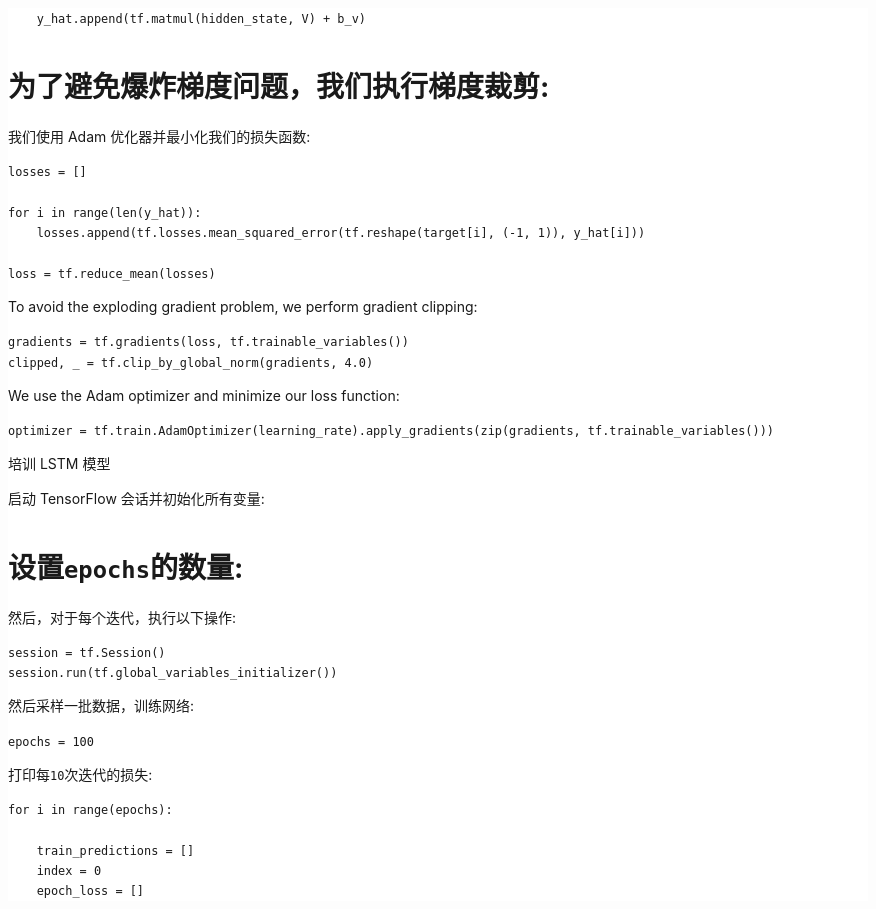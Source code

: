 ```
    y_hat.append(tf.matmul(hidden_state, V) + b_v)
```

<title>Defining backpropagation</title>  

# 为了避免爆炸梯度问题，我们执行梯度裁剪:

我们使用 Adam 优化器并最小化我们的损失函数:

```
losses = []

for i in range(len(y_hat)):
    losses.append(tf.losses.mean_squared_error(tf.reshape(target[i], (-1, 1)), y_hat[i]))

loss = tf.reduce_mean(losses)
```

To avoid the exploding gradient problem, we perform gradient clipping:

```
gradients = tf.gradients(loss, tf.trainable_variables())
clipped, _ = tf.clip_by_global_norm(gradients, 4.0)
```

We use the Adam optimizer and minimize our loss function:

```
optimizer = tf.train.AdamOptimizer(learning_rate).apply_gradients(zip(gradients, tf.trainable_variables()))
```

培训 LSTM 模型

启动 TensorFlow 会话并初始化所有变量:

<title>Training the LSTM model</title>  

# 设置`epochs`的数量:

然后，对于每个迭代，执行以下操作:

```
session = tf.Session()
session.run(tf.global_variables_initializer())
```

然后采样一批数据，训练网络:

```
epochs = 100
```

打印每`10`次迭代的损失:

```
for i in range(epochs):

    train_predictions = []
    index = 0
    epoch_loss = []
```
